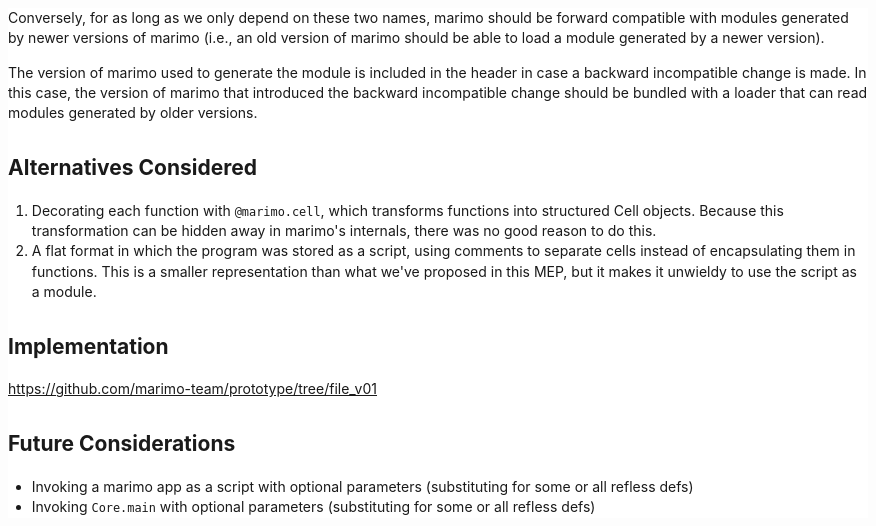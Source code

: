 Conversely, for as long as we only depend on these two names, marimo should be
forward compatible with modules generated by newer versions of marimo (i.e., 
an old version of marimo should be able to load a module generated by
a newer version).

The version of marimo used to generate the module is included in the header
in case a backward incompatible change is made. In this case, the version
of marimo that introduced the backward incompatible change should be bundled
with a loader that can read modules generated by older versions.

## Alternatives Considered

1. Decorating each function with `@marimo.cell`, which transforms functions into
   structured Cell objects. Because this transformation can be hidden away in
   marimo's internals, there was no good reason to do this.
2. A flat format in which the program was stored as a script, using comments
   to separate cells instead of encapsulating them in functions. This is
   a smaller representation than what we've proposed in this MEP, but it makes
   it unwieldy to use the script as a module.


## Implementation

https://github.com/marimo-team/prototype/tree/file_v01

## Future Considerations

- Invoking a marimo app as a script with optional parameters (substituting for some or all refless defs)
- Invoking `Core.main` with optional parameters (substituting for some or all refless defs)
